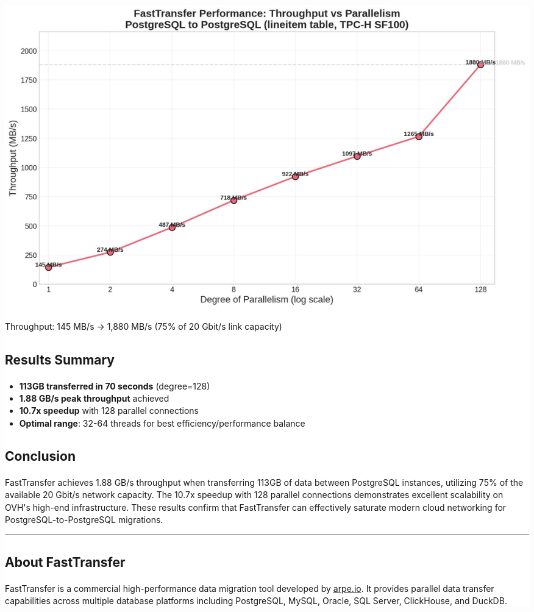 <img src="https://github.com/aetperf/aetperf.github.io/blob/master/img/2025-09-29_03/lineitem_throughput.jpg" alt="Throughput." width="900">

Throughput: 145 MB/s → 1,880 MB/s (75% of 20 Gbit/s link capacity)


## Results Summary

- **113GB transferred in 70 seconds** (degree=128)
- **1.88 GB/s peak throughput** achieved
- **10.7x speedup** with 128 parallel connections
- **Optimal range**: 32-64 threads for best efficiency/performance balance

## Conclusion

FastTransfer achieves 1.88 GB/s throughput when transferring 113GB of data between PostgreSQL instances, utilizing 75% of the available 20 Gbit/s network capacity. The 10.7x speedup with 128 parallel connections demonstrates excellent scalability on OVH's high-end infrastructure. These results confirm that FastTransfer can effectively saturate modern cloud networking for PostgreSQL-to-PostgreSQL migrations.

---

## About FastTransfer

FastTransfer is a commercial high-performance data migration tool developed by [arpe.io](https://arpe.io). It provides parallel data transfer capabilities across multiple database platforms including PostgreSQL, MySQL, Oracle, SQL Server, ClickHouse, and DuckDB.
